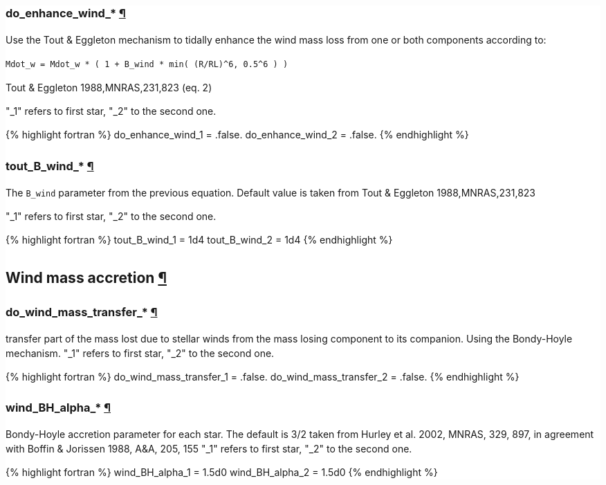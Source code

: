 <h3 id="do_enhance_wind_">do_enhance_wind_* <a href="#do_enhance_wind_" title="Permalink to this location">¶</a></h3>


Use the Tout & Eggleton mechanism to tidally enhance the wind mass
loss from one or both components according to:

    Mdot_w = Mdot_w * ( 1 + B_wind * min( (R/RL)^6, 0.5^6 ) )

Tout & Eggleton 1988,MNRAS,231,823 (eq. 2)

"\_1" refers to first star, "\_2" to the second one.

{% highlight fortran %}
do_enhance_wind_1 = .false.
do_enhance_wind_2 = .false.
{% endhighlight %}


<h3 id="tout_B_wind_">tout_B_wind_* <a href="#tout_B_wind_" title="Permalink to this location">¶</a></h3>


The `B_wind` parameter from the previous equation. Default value is
taken from Tout & Eggleton 1988,MNRAS,231,823

"\_1" refers to first star, "\_2" to the second one.

{% highlight fortran %}
tout_B_wind_1 = 1d4
tout_B_wind_2 = 1d4
{% endhighlight %}


<h2 id="Wind_mass_accretion">Wind mass accretion <a href="#Wind_mass_accretion" title="Permalink to this location">¶</a></h2>


<h3 id="do_wind_mass_transfer_">do_wind_mass_transfer_* <a href="#do_wind_mass_transfer_" title="Permalink to this location">¶</a></h3>


transfer part of the mass lost due to stellar winds from the mass losing
component to its companion. Using the Bondy-Hoyle mechanism.
"\_1" refers to first star, "\_2" to the second one.

{% highlight fortran %}
do_wind_mass_transfer_1 = .false.
do_wind_mass_transfer_2 = .false.
{% endhighlight %}


<h3 id="wind_BH_alpha_">wind_BH_alpha_* <a href="#wind_BH_alpha_" title="Permalink to this location">¶</a></h3>


Bondy-Hoyle accretion parameter for each star. The default is 3/2 taken
from Hurley et al. 2002, MNRAS, 329, 897, in agreement with
Boffin & Jorissen 1988, A&A, 205, 155
"\_1" refers to first star, "\_2" to the second one.

{% highlight fortran %}
wind_BH_alpha_1 = 1.5d0
wind_BH_alpha_2 = 1.5d0
{% endhighlight %}
